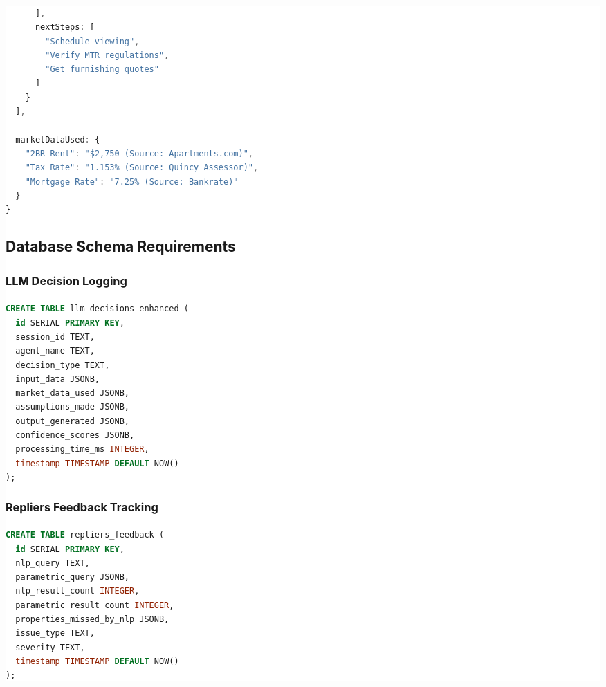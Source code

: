 ```javascript
      ],
      nextSteps: [
        "Schedule viewing",
        "Verify MTR regulations",
        "Get furnishing quotes"
      ]
    }
  ],
  
  marketDataUsed: {
    "2BR Rent": "$2,750 (Source: Apartments.com)",
    "Tax Rate": "1.153% (Source: Quincy Assessor)",
    "Mortgage Rate": "7.25% (Source: Bankrate)"
  }
}
```

## Database Schema Requirements

### LLM Decision Logging
```sql
CREATE TABLE llm_decisions_enhanced (
  id SERIAL PRIMARY KEY,
  session_id TEXT,
  agent_name TEXT,
  decision_type TEXT,
  input_data JSONB,
  market_data_used JSONB,
  assumptions_made JSONB,
  output_generated JSONB,
  confidence_scores JSONB,
  processing_time_ms INTEGER,
  timestamp TIMESTAMP DEFAULT NOW()
);
```

### Repliers Feedback Tracking
```sql
CREATE TABLE repliers_feedback (
  id SERIAL PRIMARY KEY,
  nlp_query TEXT,
  parametric_query JSONB,
  nlp_result_count INTEGER,
  parametric_result_count INTEGER,
  properties_missed_by_nlp JSONB,
  issue_type TEXT,
  severity TEXT,
  timestamp TIMESTAMP DEFAULT NOW()
);
```
